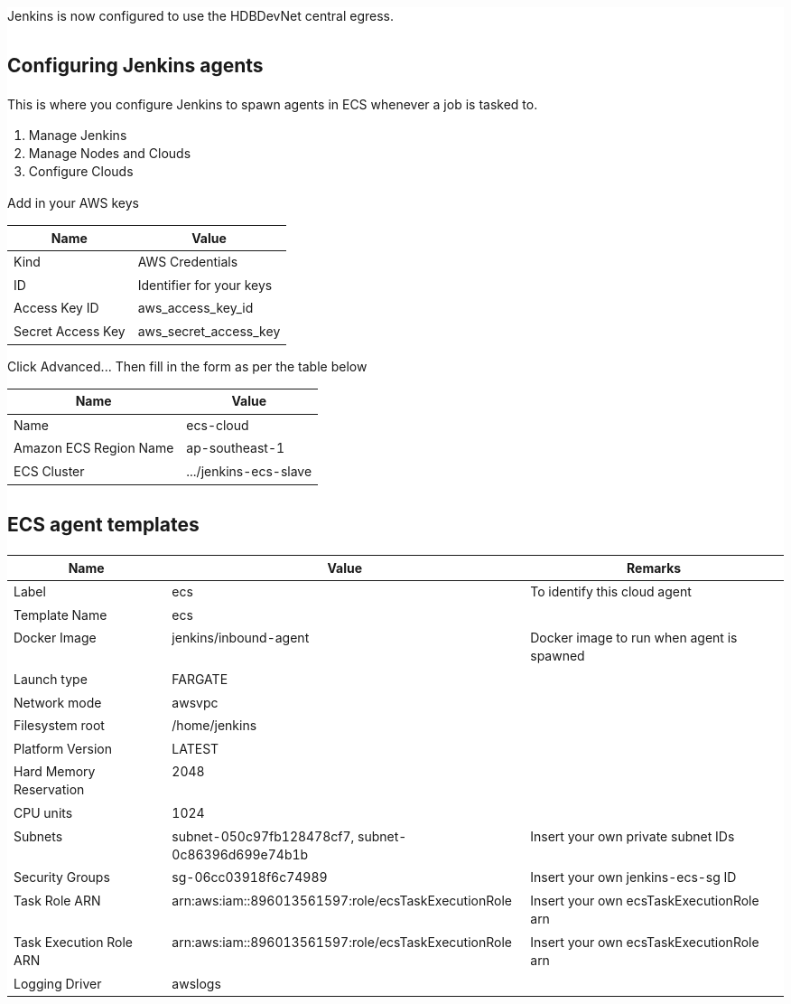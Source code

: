 Jenkins is now configured to use the HDBDevNet central egress.

## Configuring Jenkins agents

This is where you configure Jenkins to spawn agents in ECS whenever a job is tasked to.

1. Manage Jenkins
2. Manage Nodes and Clouds
3. Configure Clouds

Add in your AWS keys

| Name              | Value                    |
| ----------------- | ------------------------ |
| Kind              | AWS Credentials          |
| ID                | Identifier for your keys |
| Access Key ID     | aws_access_key_id        |
| Secret Access Key | aws_secret_access_key    |

Click Advanced...
Then fill in the form as per the table below

| Name                   | Value                 |
| ---------------------- | --------------------- |
| Name                   | ecs-cloud             |
| Amazon ECS Region Name | ap-southeast-1        |
| ECS Cluster            | .../jenkins-ecs-slave |

## ECS agent templates

| Name                    | Value                                               | Remarks                                   |
| ----------------------- | --------------------------------------------------- | ----------------------------------------- |
| Label                   | ecs                                                 | To identify this cloud agent              |
| Template Name           | ecs                                                 |                                           |
| Docker Image            | jenkins/inbound-agent                               | Docker image to run when agent is spawned |
| Launch type             | FARGATE                                             |                                           |
| Network mode            | awsvpc                                              |                                           |
| Filesystem root         | /home/jenkins                                       |                                           |
| Platform Version        | LATEST                                              |                                           |
| Hard Memory Reservation | 2048                                                |                                           |
| CPU units               | 1024                                                |                                           |
| Subnets                 | subnet-050c97fb128478cf7, subnet-0c86396d699e74b1b  | Insert your own private subnet IDs        |
| Security Groups         | sg-06cc03918f6c74989                                | Insert your own jenkins-ecs-sg ID         |
| Task Role ARN           | arn:aws:iam::896013561597:role/ecsTaskExecutionRole | Insert your own ecsTaskExecutionRole arn  |
| Task Execution Role ARN | arn:aws:iam::896013561597:role/ecsTaskExecutionRole | Insert your own ecsTaskExecutionRole arn  |
| Logging Driver          | awslogs                                             |                                           |
